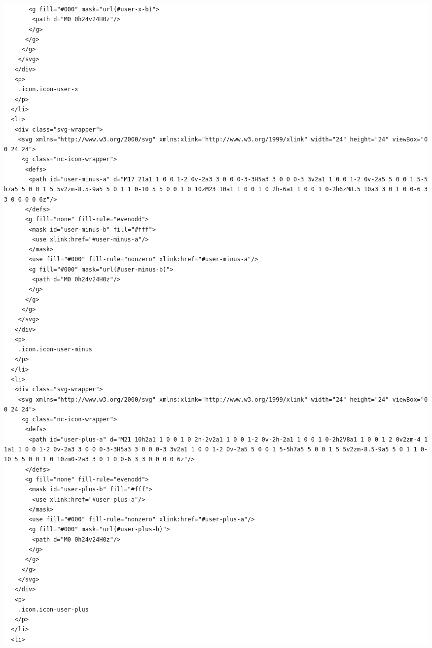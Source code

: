            <g fill="#000" mask="url(#user-x-b)">
            <path d="M0 0h24v24H0z"/>
           </g>
          </g>
         </g>
        </svg>
       </div>
       <p>
        .icon.icon-user-x
       </p>
      </li>
      <li>
       <div class="svg-wrapper">
        <svg xmlns="http://www.w3.org/2000/svg" xmlns:xlink="http://www.w3.org/1999/xlink" width="24" height="24" viewBox="0 0 24 24">
         <g class="nc-icon-wrapper">
          <defs>
           <path id="user-minus-a" d="M17 21a1 1 0 0 1-2 0v-2a3 3 0 0 0-3-3H5a3 3 0 0 0-3 3v2a1 1 0 0 1-2 0v-2a5 5 0 0 1 5-5h7a5 5 0 0 1 5 5v2zm-8.5-9a5 5 0 1 1 0-10 5 5 0 0 1 0 10zM23 10a1 1 0 0 1 0 2h-6a1 1 0 0 1 0-2h6zM8.5 10a3 3 0 1 0 0-6 3 3 0 0 0 0 6z"/>
          </defs>
          <g fill="none" fill-rule="evenodd">
           <mask id="user-minus-b" fill="#fff">
            <use xlink:href="#user-minus-a"/>
           </mask>
           <use fill="#000" fill-rule="nonzero" xlink:href="#user-minus-a"/>
           <g fill="#000" mask="url(#user-minus-b)">
            <path d="M0 0h24v24H0z"/>
           </g>
          </g>
         </g>
        </svg>
       </div>
       <p>
        .icon.icon-user-minus
       </p>
      </li>
      <li>
       <div class="svg-wrapper">
        <svg xmlns="http://www.w3.org/2000/svg" xmlns:xlink="http://www.w3.org/1999/xlink" width="24" height="24" viewBox="0 0 24 24">
         <g class="nc-icon-wrapper">
          <defs>
           <path id="user-plus-a" d="M21 10h2a1 1 0 0 1 0 2h-2v2a1 1 0 0 1-2 0v-2h-2a1 1 0 0 1 0-2h2V8a1 1 0 0 1 2 0v2zm-4 11a1 1 0 0 1-2 0v-2a3 3 0 0 0-3-3H5a3 3 0 0 0-3 3v2a1 1 0 0 1-2 0v-2a5 5 0 0 1 5-5h7a5 5 0 0 1 5 5v2zm-8.5-9a5 5 0 1 1 0-10 5 5 0 0 1 0 10zm0-2a3 3 0 1 0 0-6 3 3 0 0 0 0 6z"/>
          </defs>
          <g fill="none" fill-rule="evenodd">
           <mask id="user-plus-b" fill="#fff">
            <use xlink:href="#user-plus-a"/>
           </mask>
           <use fill="#000" fill-rule="nonzero" xlink:href="#user-plus-a"/>
           <g fill="#000" mask="url(#user-plus-b)">
            <path d="M0 0h24v24H0z"/>
           </g>
          </g>
         </g>
        </svg>
       </div>
       <p>
        .icon.icon-user-plus
       </p>
      </li>
      <li>
